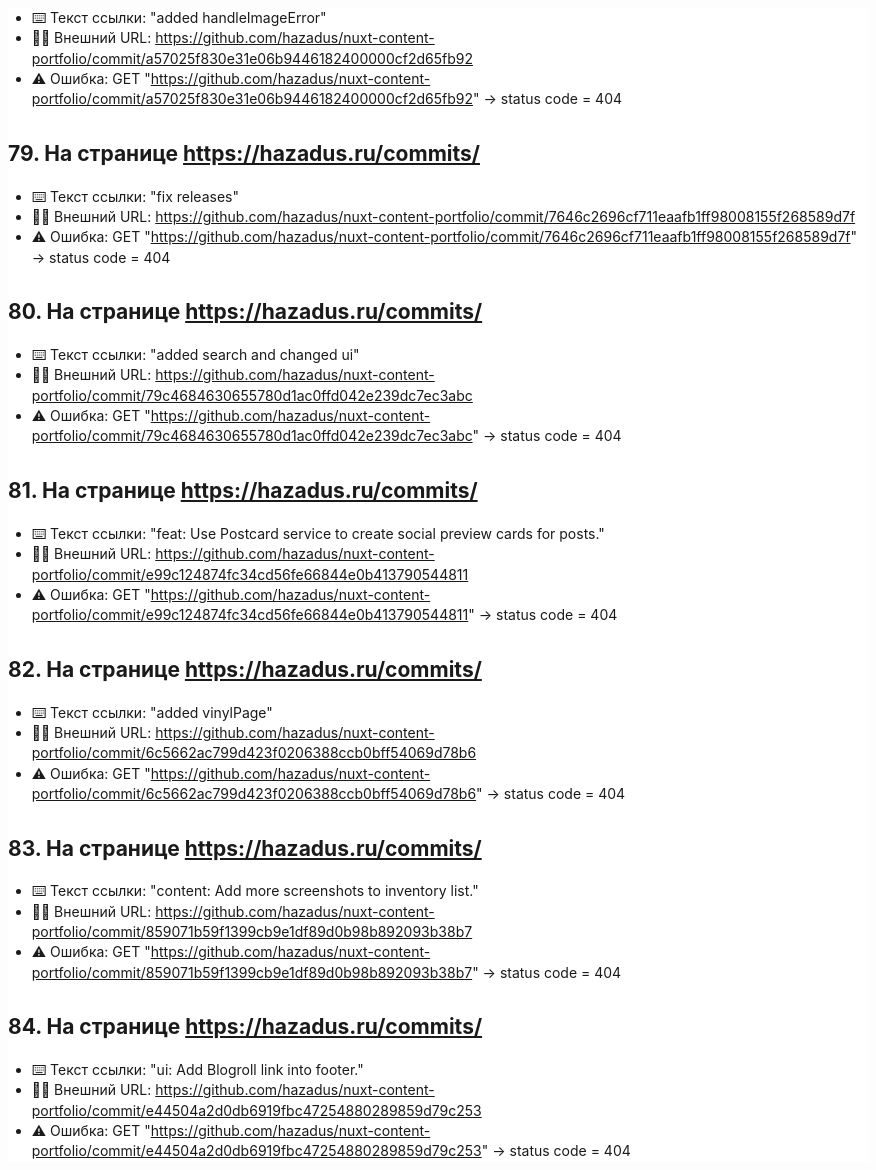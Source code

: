 - ⌨️ Текст ссылки: "added handleImageError"
- ⛓️‍💥 Внешний URL: https://github.com/hazadus/nuxt-content-portfolio/commit/a57025f830e31e06b9446182400000cf2d65fb92
- ⚠️ Ошибка: GET "https://github.com/hazadus/nuxt-content-portfolio/commit/a57025f830e31e06b9446182400000cf2d65fb92" → status code = 404

## 79. На странице https://hazadus.ru/commits/

- ⌨️ Текст ссылки: "fix releases"
- ⛓️‍💥 Внешний URL: https://github.com/hazadus/nuxt-content-portfolio/commit/7646c2696cf711eaafb1ff98008155f268589d7f
- ⚠️ Ошибка: GET "https://github.com/hazadus/nuxt-content-portfolio/commit/7646c2696cf711eaafb1ff98008155f268589d7f" → status code = 404

## 80. На странице https://hazadus.ru/commits/

- ⌨️ Текст ссылки: "added search and changed ui"
- ⛓️‍💥 Внешний URL: https://github.com/hazadus/nuxt-content-portfolio/commit/79c4684630655780d1ac0ffd042e239dc7ec3abc
- ⚠️ Ошибка: GET "https://github.com/hazadus/nuxt-content-portfolio/commit/79c4684630655780d1ac0ffd042e239dc7ec3abc" → status code = 404

## 81. На странице https://hazadus.ru/commits/

- ⌨️ Текст ссылки: "feat: Use Postcard service to create social preview cards for posts."
- ⛓️‍💥 Внешний URL: https://github.com/hazadus/nuxt-content-portfolio/commit/e99c124874fc34cd56fe66844e0b413790544811
- ⚠️ Ошибка: GET "https://github.com/hazadus/nuxt-content-portfolio/commit/e99c124874fc34cd56fe66844e0b413790544811" → status code = 404

## 82. На странице https://hazadus.ru/commits/

- ⌨️ Текст ссылки: "added vinylPage"
- ⛓️‍💥 Внешний URL: https://github.com/hazadus/nuxt-content-portfolio/commit/6c5662ac799d423f0206388ccb0bff54069d78b6
- ⚠️ Ошибка: GET "https://github.com/hazadus/nuxt-content-portfolio/commit/6c5662ac799d423f0206388ccb0bff54069d78b6" → status code = 404

## 83. На странице https://hazadus.ru/commits/

- ⌨️ Текст ссылки: "content: Add more screenshots to inventory list."
- ⛓️‍💥 Внешний URL: https://github.com/hazadus/nuxt-content-portfolio/commit/859071b59f1399cb9e1df89d0b98b892093b38b7
- ⚠️ Ошибка: GET "https://github.com/hazadus/nuxt-content-portfolio/commit/859071b59f1399cb9e1df89d0b98b892093b38b7" → status code = 404

## 84. На странице https://hazadus.ru/commits/

- ⌨️ Текст ссылки: "ui: Add Blogroll link into footer."
- ⛓️‍💥 Внешний URL: https://github.com/hazadus/nuxt-content-portfolio/commit/e44504a2d0db6919fbc47254880289859d79c253
- ⚠️ Ошибка: GET "https://github.com/hazadus/nuxt-content-portfolio/commit/e44504a2d0db6919fbc47254880289859d79c253" → status code = 404
